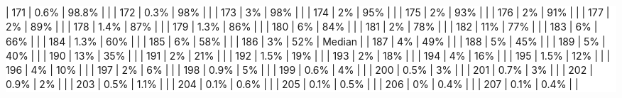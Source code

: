 | 171 | 0.6% | 98.8% |  |
| 172 | 0.3% | 98% |  |
| 173 | 3% | 98% |  |
| 174 | 2% | 95% |  |
| 175 | 2% | 93% |  |
| 176 | 2% | 91% |  |
| 177 | 2% | 89% |  |
| 178 | 1.4% | 87% |  |
| 179 | 1.3% | 86% |  |
| 180 | 6% | 84% |  |
| 181 | 2% | 78% |  |
| 182 | 11% | 77% |  |
| 183 | 6% | 66% |  |
| 184 | 1.3% | 60% |  |
| 185 | 6% | 58% |  |
| 186 | 3% | 52% | Median |
| 187 | 4% | 49% |  |
| 188 | 5% | 45% |  |
| 189 | 5% | 40% |  |
| 190 | 13% | 35% |  |
| 191 | 2% | 21% |  |
| 192 | 1.5% | 19% |  |
| 193 | 2% | 18% |  |
| 194 | 4% | 16% |  |
| 195 | 1.5% | 12% |  |
| 196 | 4% | 10% |  |
| 197 | 2% | 6% |  |
| 198 | 0.9% | 5% |  |
| 199 | 0.6% | 4% |  |
| 200 | 0.5% | 3% |  |
| 201 | 0.7% | 3% |  |
| 202 | 0.9% | 2% |  |
| 203 | 0.5% | 1.1% |  |
| 204 | 0.1% | 0.6% |  |
| 205 | 0.1% | 0.5% |  |
| 206 | 0% | 0.4% |  |
| 207 | 0.1% | 0.4% |  |